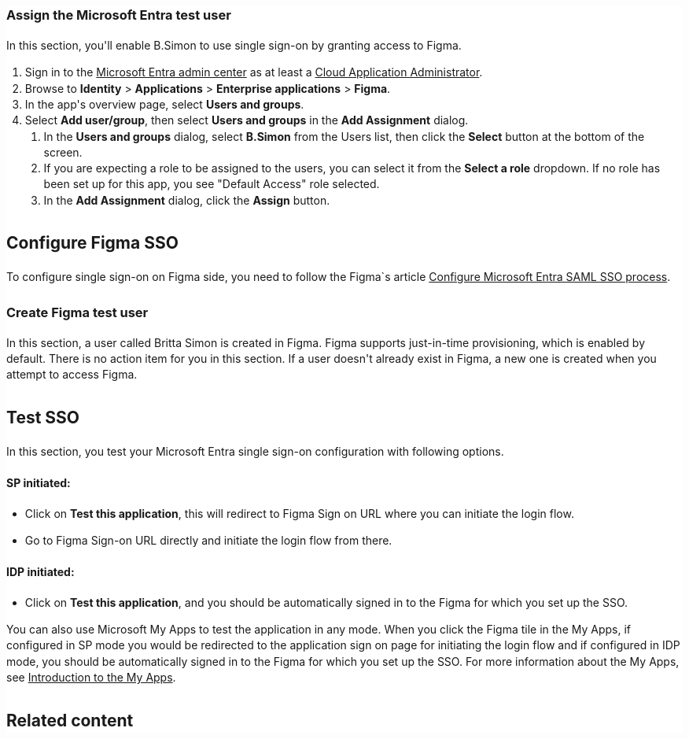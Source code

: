 <a name='assign-the-azure-ad-test-user'></a>

### Assign the Microsoft Entra test user

In this section, you'll enable B.Simon to use single sign-on by granting access to Figma.

1. Sign in to the [Microsoft Entra admin center](https://entra.microsoft.com) as at least a [Cloud Application Administrator](~/identity/role-based-access-control/permissions-reference.md#cloud-application-administrator).
1. Browse to **Identity** > **Applications** > **Enterprise applications** > **Figma**.
1. In the app's overview page, select **Users and groups**.
1. Select **Add user/group**, then select **Users and groups** in the **Add Assignment** dialog.
   1. In the **Users and groups** dialog, select **B.Simon** from the Users list, then click the **Select** button at the bottom of the screen.
   1. If you are expecting a role to be assigned to the users, you can select it from the **Select a role** dropdown. If no role has been set up for this app, you see "Default Access" role selected.
   1. In the **Add Assignment** dialog, click the **Assign** button.

## Configure Figma SSO

To configure single sign-on on Figma side, you need to follow the Figma`s article [Configure Microsoft Entra SAML SSO process](https://help.figma.com/hc/en-us/articles/360040532413-Configure-and-Provision-SAML-SSO-with-Azure-Active-Directory).

### Create Figma test user

In this section, a user called Britta Simon is created in Figma. Figma supports just-in-time provisioning, which is enabled by default. There is no action item for you in this section. If a user doesn't already exist in Figma, a new one is created when you attempt to access Figma.

## Test SSO

In this section, you test your Microsoft Entra single sign-on configuration with following options. 

#### SP initiated:

* Click on **Test this application**, this will redirect to Figma Sign on URL where you can initiate the login flow.  

* Go to Figma Sign-on URL directly and initiate the login flow from there.

#### IDP initiated:

* Click on **Test this application**, and you should be automatically signed in to the Figma for which you set up the SSO. 

You can also use Microsoft My Apps to test the application in any mode. When you click the Figma tile in the My Apps, if configured in SP mode you would be redirected to the application sign on page for initiating the login flow and if configured in IDP mode, you should be automatically signed in to the Figma for which you set up the SSO. For more information about the My Apps, see [Introduction to the My Apps](https://support.microsoft.com/account-billing/sign-in-and-start-apps-from-the-my-apps-portal-2f3b1bae-0e5a-4a86-a33e-876fbd2a4510).

## Related content
